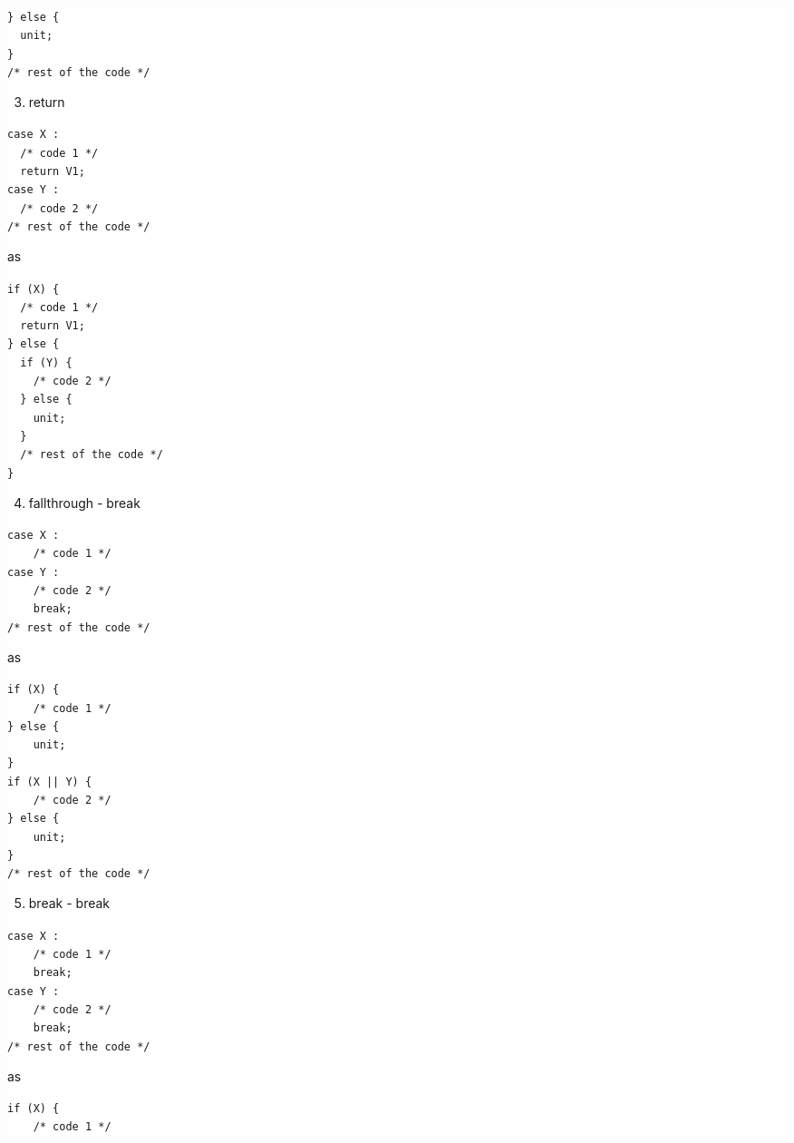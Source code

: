 ```
} else {
  unit;
}
/* rest of the code */
```
3. return
```
case X : 
  /* code 1 */
  return V1;
case Y : 
  /* code 2 */
/* rest of the code */
```
as
```
if (X) {
  /* code 1 */
  return V1;
} else {
  if (Y) {
    /* code 2 */
  } else {
    unit;
  }
  /* rest of the code */
}
```
4. fallthrough - break
```
case X :
	/* code 1 */
case Y : 
	/* code 2 */
	break;
/* rest of the code */
```
as
```
if (X) {
	/* code 1 */
} else {
	unit;
}
if (X || Y) {
	/* code 2 */
} else {
	unit;
}
/* rest of the code */
```
5. break - break
```
case X : 
	/* code 1 */
	break;
case Y :
	/* code 2 */
	break;
/* rest of the code */
```
as
```
if (X) {
	/* code 1 */
```